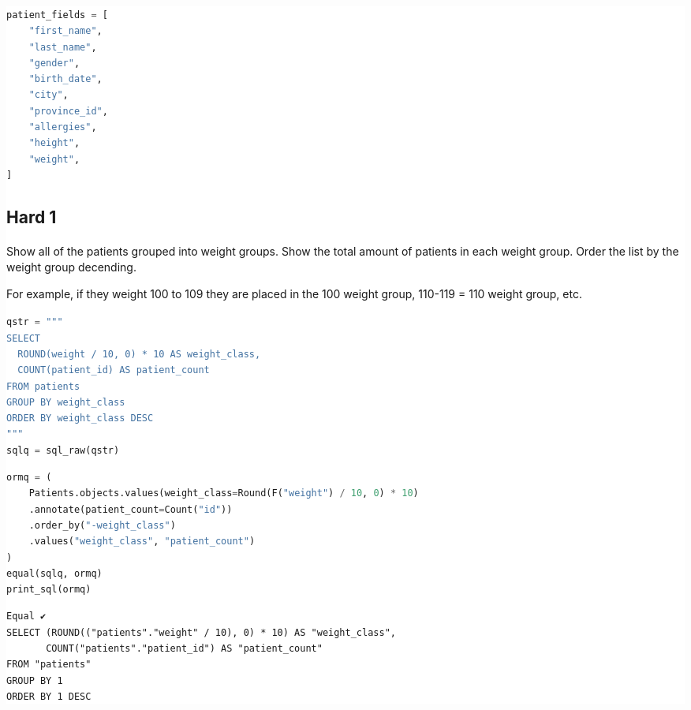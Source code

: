 
```python
patient_fields = [
    "first_name",
    "last_name",
    "gender",
    "birth_date",
    "city",
    "province_id",
    "allergies",
    "height",
    "weight",
]
```

## Hard 1

Show all of the patients grouped into weight groups.
Show the total amount of patients in each weight group.
Order the list by the weight group decending.

For example, if they weight 100 to 109 they are placed in the 100 weight group, 110-119 = 110 weight group, etc.


```python
qstr = """
SELECT
  ROUND(weight / 10, 0) * 10 AS weight_class,
  COUNT(patient_id) AS patient_count
FROM patients
GROUP BY weight_class
ORDER BY weight_class DESC
"""
sqlq = sql_raw(qstr)
```


```python
ormq = (
    Patients.objects.values(weight_class=Round(F("weight") / 10, 0) * 10)
    .annotate(patient_count=Count("id"))
    .order_by("-weight_class")
    .values("weight_class", "patient_count")
)
equal(sqlq, ormq)
print_sql(ormq)
```

    Equal ✔️
    SELECT (ROUND(("patients"."weight" / 10), 0) * 10) AS "weight_class",
           COUNT("patients"."patient_id") AS "patient_count"
    FROM "patients"
    GROUP BY 1
    ORDER BY 1 DESC
    